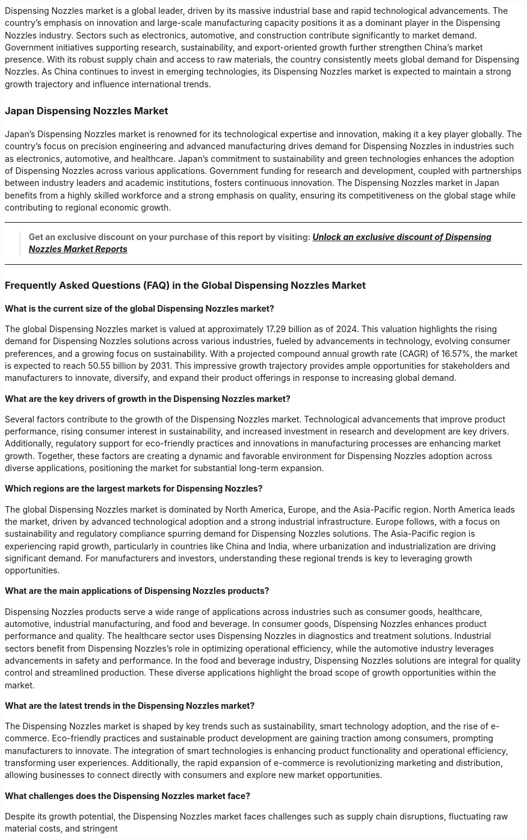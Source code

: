 Dispensing Nozzles market is a global leader, driven by its massive industrial base and rapid technological advancements. The country&rsquo;s emphasis on innovation and large-scale manufacturing capacity positions it as a dominant player in the Dispensing Nozzles industry. Sectors such as electronics, automotive, and construction contribute significantly to market demand. Government initiatives supporting research, sustainability, and export-oriented growth further strengthen China&rsquo;s market presence. With its robust supply chain and access to raw materials, the country consistently meets global demand for Dispensing Nozzles. As China continues to invest in emerging technologies, its Dispensing Nozzles market is expected to maintain a strong growth trajectory and influence international trends.</p><h3>Japan Dispensing Nozzles Market</h3><p>Japan&rsquo;s Dispensing Nozzles market is renowned for its technological expertise and innovation, making it a key player globally. The country&rsquo;s focus on precision engineering and advanced manufacturing drives demand for Dispensing Nozzles in industries such as electronics, automotive, and healthcare. Japan&rsquo;s commitment to sustainability and green technologies enhances the adoption of Dispensing Nozzles across various applications. Government funding for research and development, coupled with partnerships between industry leaders and academic institutions, fosters continuous innovation. The Dispensing Nozzles market in Japan benefits from a highly skilled workforce and a strong emphasis on quality, ensuring its competitiveness on the global stage while contributing to regional economic growth.</p><hr /><blockquote><p><strong>Get an exclusive discount on your purchase of this report by visiting: <em><a href="://marketresearchpulse.com/ask-for-discount/75369?utm_source=Github&amp;utm_medium=052">Unlock an exclusive discount of Dispensing Nozzles Market Reports</a></em>&nbsp;</strong></p></blockquote><hr /><h3>Frequently Asked Questions (FAQ) in the Global Dispensing Nozzles Market</h3><p><strong>What is the current size of the global Dispensing Nozzles market?</strong></p><p>The global Dispensing Nozzles market is valued at approximately 17.29 billion as of 2024. This valuation highlights the rising demand for Dispensing Nozzles solutions across various industries, fueled by advancements in technology, evolving consumer preferences, and a growing focus on sustainability. With a projected compound annual growth rate (CAGR) of 16.57%, the market is expected to reach 50.55 billion by 2031. This impressive growth trajectory provides ample opportunities for stakeholders and manufacturers to innovate, diversify, and expand their product offerings in response to increasing global demand.</p><p><strong>What are the key drivers of growth in the Dispensing Nozzles market?</strong></p><p>Several factors contribute to the growth of the Dispensing Nozzles market. Technological advancements that improve product performance, rising consumer interest in sustainability, and increased investment in research and development are key drivers. Additionally, regulatory support for eco-friendly practices and innovations in manufacturing processes are enhancing market growth. Together, these factors are creating a dynamic and favorable environment for Dispensing Nozzles adoption across diverse applications, positioning the market for substantial long-term expansion.</p><p><strong>Which regions are the largest markets for Dispensing Nozzles?</strong></p><p>The global Dispensing Nozzles market is dominated by North America, Europe, and the Asia-Pacific region. North America leads the market, driven by advanced technological adoption and a strong industrial infrastructure. Europe follows, with a focus on sustainability and regulatory compliance spurring demand for Dispensing Nozzles solutions. The Asia-Pacific region is experiencing rapid growth, particularly in countries like China and India, where urbanization and industrialization are driving significant demand. For manufacturers and investors, understanding these regional trends is key to leveraging growth opportunities.</p><p><strong>What are the main applications of Dispensing Nozzles products?</strong></p><p>Dispensing Nozzles products serve a wide range of applications across industries such as consumer goods, healthcare, automotive, industrial manufacturing, and food and beverage. In consumer goods, Dispensing Nozzles enhances product performance and quality. The healthcare sector uses Dispensing Nozzles in diagnostics and treatment solutions. Industrial sectors benefit from Dispensing Nozzles&rsquo;s role in optimizing operational efficiency, while the automotive industry leverages advancements in safety and performance. In the food and beverage industry, Dispensing Nozzles solutions are integral for quality control and streamlined production. These diverse applications highlight the broad scope of growth opportunities within the market.</p><p><strong>What are the latest trends in the Dispensing Nozzles market?</strong></p><p>The Dispensing Nozzles market is shaped by key trends such as sustainability, smart technology adoption, and the rise of e-commerce. Eco-friendly practices and sustainable product development are gaining traction among consumers, prompting manufacturers to innovate. The integration of smart technologies is enhancing product functionality and operational efficiency, transforming user experiences. Additionally, the rapid expansion of e-commerce is revolutionizing marketing and distribution, allowing businesses to connect directly with consumers and explore new market opportunities.</p><p><strong>What challenges does the Dispensing Nozzles market face?</strong></p><p>Despite its growth potential, the Dispensing Nozzles market faces challenges such as supply chain disruptions, fluctuating raw material costs, and stringent